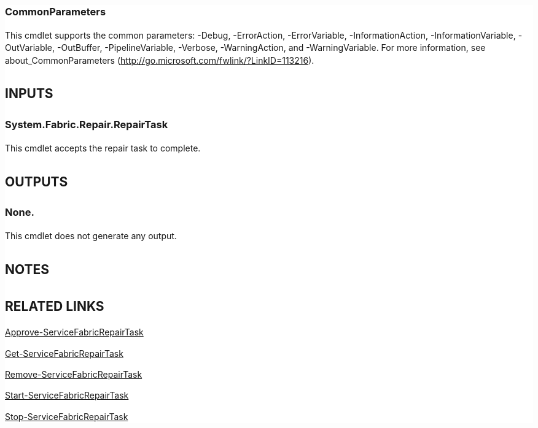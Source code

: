 ### CommonParameters
This cmdlet supports the common parameters: -Debug, -ErrorAction, -ErrorVariable, -InformationAction, -InformationVariable, -OutVariable, -OutBuffer, -PipelineVariable, -Verbose, -WarningAction, and -WarningVariable. For more information, see about_CommonParameters (http://go.microsoft.com/fwlink/?LinkID=113216).

## INPUTS

### System.Fabric.Repair.RepairTask
This cmdlet accepts the repair task to complete.

## OUTPUTS

### None.
This cmdlet does not generate any output.

## NOTES

## RELATED LINKS

[Approve-ServiceFabricRepairTask](xref:ServiceFabric/vlatest/Approve-ServiceFabricRepairTask.md)

[Get-ServiceFabricRepairTask](xref:ServiceFabric/vlatest/Get-ServiceFabricRepairTask.md)

[Remove-ServiceFabricRepairTask](xref:ServiceFabric/vlatest/Remove-ServiceFabricRepairTask.md)

[Start-ServiceFabricRepairTask](xref:ServiceFabric/vlatest/Start-ServiceFabricRepairTask.md)

[Stop-ServiceFabricRepairTask](xref:ServiceFabric/vlatest/Stop-ServiceFabricRepairTask.md)
